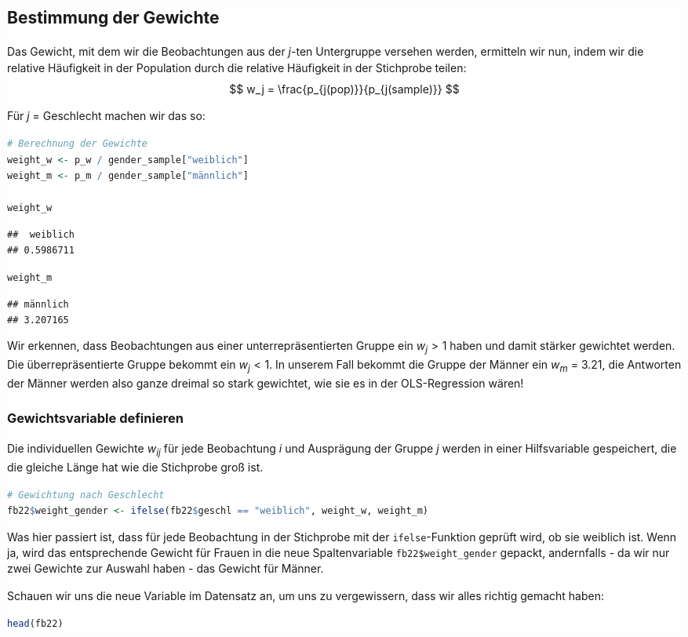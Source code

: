 ## Bestimmung der Gewichte

Das Gewicht, mit dem wir die Beobachtungen aus der $j$-ten Untergruppe versehen werden, ermitteln wir nun, indem wir die relative Häufigkeit in der Population durch die relative Häufigkeit in der Stichprobe teilen:$$ w_j = \frac{p_{j(pop)}}{p_{j(sample)}} $$

Für $j$ = Geschlecht machen wir das so:


```r
# Berechnung der Gewichte
weight_w <- p_w / gender_sample["weiblich"]
weight_m <- p_m / gender_sample["männlich"]

weight_w
```

```
##  weiblich 
## 0.5986711
```

```r
weight_m
```

```
## männlich 
## 3.207165
```

Wir erkennen, dass Beobachtungen aus einer unterrepräsentierten Gruppe ein $w_j > 1$ haben und damit stärker gewichtet werden. Die überrepräsentierte Gruppe bekommt ein $w_j < 1$. In unserem Fall bekommt die Gruppe der Männer ein $w_m$ = 3.21, die Antworten der Männer werden also ganze dreimal so stark gewichtet, wie sie es in der OLS-Regression wären!

### Gewichtsvariable definieren

Die individuellen Gewichte $w_{ij}$ für jede Beobachtung $i$ und Ausprägung der Gruppe $j$ werden in einer Hilfsvariable gespeichert, die die gleiche Länge hat wie die Stichprobe groß ist.


```r
# Gewichtung nach Geschlecht
fb22$weight_gender <- ifelse(fb22$geschl == "weiblich", weight_w, weight_m)
```

Was hier passiert ist, dass für jede Beobachtung in der Stichprobe mit der `ifelse`-Funktion geprüft wird, ob sie weiblich ist. Wenn ja, wird das entsprechende Gewicht für Frauen in die neue Spaltenvariable `fb22$weight_gender` gepackt, andernfalls - da wir nur zwei Gewichte zur Auswahl haben - das Gewicht für Männer.

Schauen wir uns die neue Variable im Datensatz an, um uns zu vergewissern, dass wir alles richtig gemacht haben:


```r
head(fb22)
```
